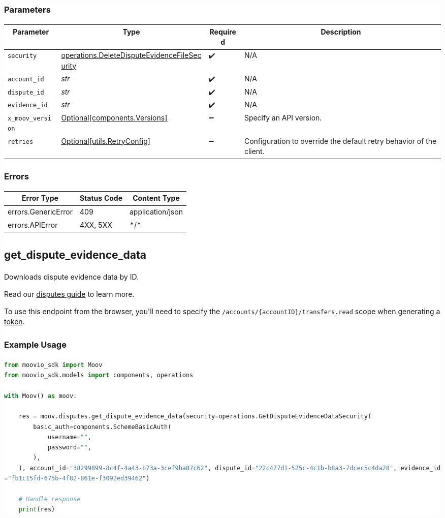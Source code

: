 ### Parameters

| Parameter                                                                                                    | Type                                                                                                         | Required                                                                                                     | Description                                                                                                  |
| ------------------------------------------------------------------------------------------------------------ | ------------------------------------------------------------------------------------------------------------ | ------------------------------------------------------------------------------------------------------------ | ------------------------------------------------------------------------------------------------------------ |
| `security`                                                                                                   | [operations.DeleteDisputeEvidenceFileSecurity](../../models/operations/deletedisputeevidencefilesecurity.md) | :heavy_check_mark:                                                                                           | N/A                                                                                                          |
| `account_id`                                                                                                 | *str*                                                                                                        | :heavy_check_mark:                                                                                           | N/A                                                                                                          |
| `dispute_id`                                                                                                 | *str*                                                                                                        | :heavy_check_mark:                                                                                           | N/A                                                                                                          |
| `evidence_id`                                                                                                | *str*                                                                                                        | :heavy_check_mark:                                                                                           | N/A                                                                                                          |
| `x_moov_version`                                                                                             | [Optional[components.Versions]](../../models/components/versions.md)                                         | :heavy_minus_sign:                                                                                           | Specify an API version.                                                                                      |
| `retries`                                                                                                    | [Optional[utils.RetryConfig]](../../models/utils/retryconfig.md)                                             | :heavy_minus_sign:                                                                                           | Configuration to override the default retry behavior of the client.                                          |

### Errors

| Error Type          | Status Code         | Content Type        |
| ------------------- | ------------------- | ------------------- |
| errors.GenericError | 409                 | application/json    |
| errors.APIError     | 4XX, 5XX            | \*/\*               |

## get_dispute_evidence_data

Downloads dispute evidence data by ID.

Read our [disputes guide](https://docs.moov.io/guides/money-movement/accept-payments/card-acceptance/disputes/) to learn more.

To use this endpoint from the browser, you'll need to specify the `/accounts/{accountID}/transfers.read` scope when generating 
a [token](https://docs.moov.io/api/authentication/access-tokens/).

### Example Usage

```python
from moovio_sdk import Moov
from moovio_sdk.models import components, operations

with Moov() as moov:

    res = moov.disputes.get_dispute_evidence_data(security=operations.GetDisputeEvidenceDataSecurity(
        basic_auth=components.SchemeBasicAuth(
            username="",
            password="",
        ),
    ), account_id="38299899-8c4f-4a43-b73a-3cef9ba87c62", dispute_id="22c477d1-525c-4c1b-b8a3-7dcec5c4da28", evidence_id="fb1c15fd-675b-4f82-861e-f3092ed39462")

    # Handle response
    print(res)

```
